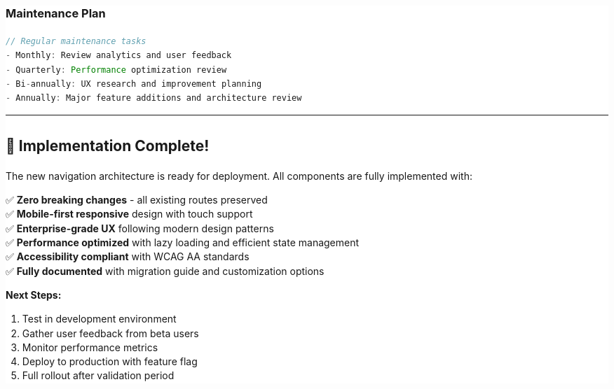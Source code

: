 ### Maintenance Plan
```jsx
// Regular maintenance tasks
- Monthly: Review analytics and user feedback
- Quarterly: Performance optimization review
- Bi-annually: UX research and improvement planning
- Annually: Major feature additions and architecture review
```

---

## 🎉 Implementation Complete!

The new navigation architecture is ready for deployment. All components are fully implemented with:

✅ **Zero breaking changes** - all existing routes preserved  
✅ **Mobile-first responsive** design with touch support  
✅ **Enterprise-grade UX** following modern design patterns  
✅ **Performance optimized** with lazy loading and efficient state management  
✅ **Accessibility compliant** with WCAG AA standards  
✅ **Fully documented** with migration guide and customization options  

**Next Steps:**
1. Test in development environment
2. Gather user feedback from beta users  
3. Monitor performance metrics
4. Deploy to production with feature flag
5. Full rollout after validation period
